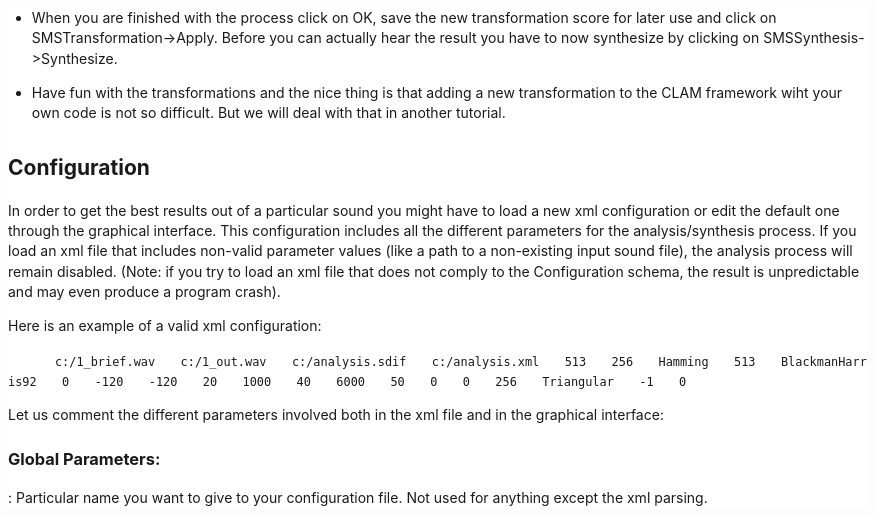 -   When you are finished with the process click on OK, save the new transformation score for later use and click on SMSTransformation-\>Apply. Before you can actually hear the result you have to now synthesize by clicking on SMSSynthesis-\>Synthesize.

-   Have fun with the transformations and the nice thing is that adding a new transformation to the CLAM framework wiht your own code is not so difficult. But we will deal with that in another tutorial.

Configuration
-------------

In order to get the best results out of a particular sound you might have to load a new xml configuration or edit the default one through the graphical interface. This configuration includes all the different parameters for the analysis/synthesis process. If you load an xml file that includes non-valid parameter values (like a path to a non-existing input sound file), the analysis process will remain disabled. (Note: if you try to load an xml file that does not comply to the Configuration schema, the result is unpredictable and may even produce a program crash).

Here is an example of a valid xml configuration:

<SMSAnalysisSynthesisConfig>

`   `<Name />
`   `<InputSoundFile>`c:/1_brief.wav`</InputSoundFile>
`   `<OutputSoundFile>`c:/1_out.wav`</OutputSoundFile>
`   `<OutputAnalysisFile>`c:/analysis.sdif`</OutputAnalysisFile>
`   `<InputAnalysisFile>`c:/analysis.xml`</InputAnalysisFile>
`   `<AnalysisWindowSize>`513`</AnalysisWindowSize>
`   `<AnalysisHopSize>`256`</AnalysisHopSize>
`   `<AnalysisWindowType>`Hamming`</AnalysisWindowType>
`   `<ResAnalysisWindowSize>`513`</ResAnalysisWindowSize>
`   `<ResAnalysisWindowType>`BlackmanHarris92`</ResAnalysisWindowType>
`   `<AnalysisZeroPaddingFactor>`0`</AnalysisZeroPaddingFactor>
`   `<AnalysisPeakDetectMagThreshold>`-120`</AnalysisPeakDetectMagThreshold>
`   `<AnalysisPeakDetectMaxFreq>`-120`</AnalysisPeakDetectMaxFreq>
`   `<AnalysisSinTrackingFreqDeviation>`20`</AnalysisSinTrackingFreqDeviation>
`   `<AnalysisReferenceFundFreq>`1000`</AnalysisReferenceFundFreq>
`   `<AnalysisLowestFundFreq>`40`</AnalysisLowestFundFreq>
`   `<AnalysisHighestFundFreq>`6000`</AnalysisHighestFundFreq>
`   `<AnalysisMaxFundCandidates>`50`</AnalysisMaxFundCandidates>
`   `<AnalysisHarmonic>`0`</AnalysisHarmonic>
`   `<DoCleanTracks>`0`</DoCleanTracks>
`   `<SynthesisFrameSize>`256`</SynthesisFrameSize>
`   `<SynthesisWindowType>`Triangular`</SynthesisWindowType>
`   `<SynthesisHopSize>`-1`</SynthesisHopSize>
`   `<SynthesisZeroPaddingFactor>`0`</SynthesisZeroPaddingFactor>

</SMSAnalysisSynthesisConfig>

Let us comment the different parameters involved both in the xml file and in the graphical interface:

### Global Parameters:

<Name>: Particular name you want to give to your configuration file. Not used for anything except the xml parsing.
